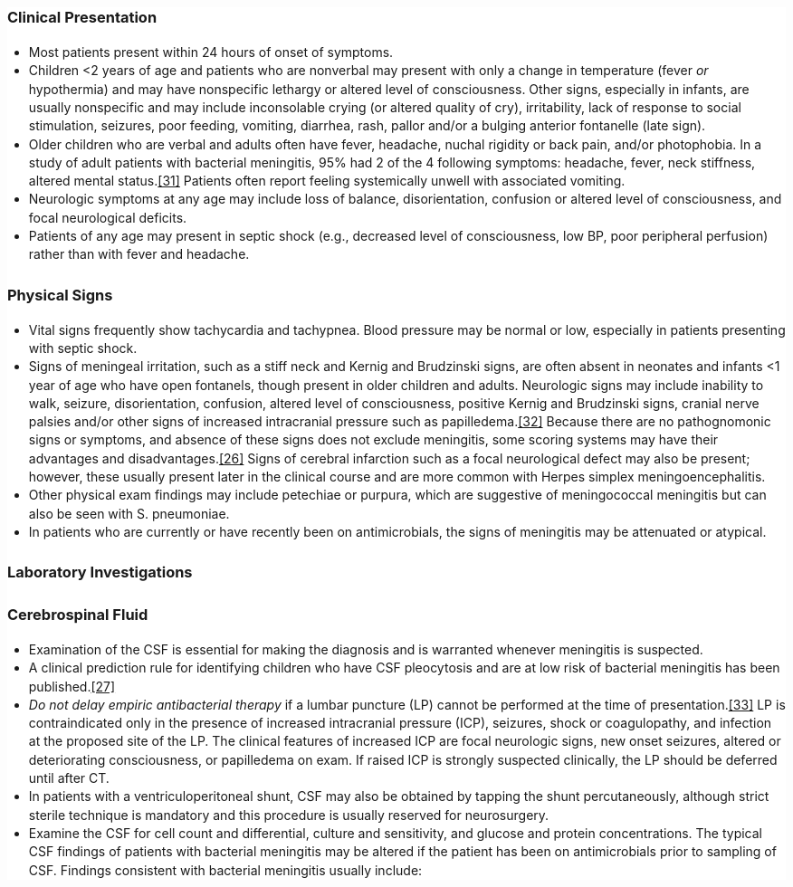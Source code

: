 ### Clinical Presentation

- Most patients present within 24 hours of onset of symptoms.
- Children <2 years of age and patients who are nonverbal may present with only a change in temperature (fever *or* hypothermia) and may have nonspecific lethargy or altered level of consciousness. Other signs, especially in infants, are usually nonspecific and may include inconsolable crying (or altered quality of cry), irritability, lack of response to social stimulation, seizures, poor feeding, vomiting, diarrhea, rash, pallor and/or a bulging anterior fontanelle (late sign).
- Older children who are verbal and adults often have fever, headache, nuchal rigidity or back pain, and/or photophobia. In a study of adult patients with bacterial meningitis, 95% had 2 of the 4 following symptoms: headache, fever, neck stiffness, altered mental status.​[[31]](#vdBeek2004) Patients often report feeling systemically unwell with associated vomiting.
- Neurologic symptoms at any age may include loss of balance, disorientation, confusion or altered level of consciousness, and focal neurological deficits.
- Patients of any age may present in septic shock (e.g., decreased level of consciousness, low BP, poor peripheral perfusion) rather than with fever and headache.

### Physical Signs

- Vital signs frequently show tachycardia and tachypnea. Blood pressure may be normal or low, especially in patients presenting with septic shock.
- Signs of meningeal irritation, such as a stiff neck and Kernig and Brudzinski signs, are often absent in neonates and infants <1 year of age who have open fontanels, though present in older children and adults. Neurologic signs may include inability to walk, seizure, disorientation, confusion, altered level of consciousness, positive Kernig and Brudzinski signs, cranial nerve palsies and/or other signs of increased intracranial pressure such as papilledema.​[[32]](#ForgieSE.TheHistoryAndCurrentReleva-63703BF0) Because there are no pathognomonic signs or symptoms, and absence of these signs does not exclude meningitis, some scoring systems may have their advantages and disadvantages.​[[26]](#Brouwer) Signs of cerebral infarction such as a focal neurological defect may also be present; however, these usually present later in the clinical course and are more common with Herpes simplex meningoencephalitis.
- Other physical exam findings may include petechiae or purpura, which are suggestive of meningococcal meningitis but can also be seen with S. pneumoniae.
- In patients who are currently or have recently been on antimicrobials, the signs of meningitis may be attenuated or atypical.

### Laboratory Investigations

### Cerebrospinal Fluid

- Examination of the CSF is essential for making the diagnosis and is warranted whenever meningitis is suspected.
- A clinical prediction rule for identifying children who have CSF pleocytosis and are at low risk of bacterial meningitis has been published.​[[27]](#Nigrovic-F94D48BF)
- *Do not delay empiric antibacterial therapy* if a lumbar puncture (LP) cannot be performed at the time of presentation.​[[33]](#AprilM-FA554737) LP is contraindicated only in the presence of increased intracranial pressure (ICP), seizures, shock or coagulopathy, and infection at the proposed site of the LP. The clinical features of increased ICP are focal neurologic signs, new onset seizures, altered or deteriorating consciousness, or papilledema on exam. If raised ICP is strongly suspected clinically, the LP should be deferred until after CT.
- In patients with a ventriculoperitoneal shunt, CSF may also be obtained by tapping the shunt percutaneously, although strict sterile technique is mandatory and this procedure is usually reserved for neurosurgery.
- Examine the CSF for cell count and differential, culture and sensitivity, and glucose and protein concentrations. The typical CSF findings of patients with bacterial meningitis may be altered if the patient has been on antimicrobials prior to sampling of CSF. Findings consistent with bacterial meningitis usually include:
